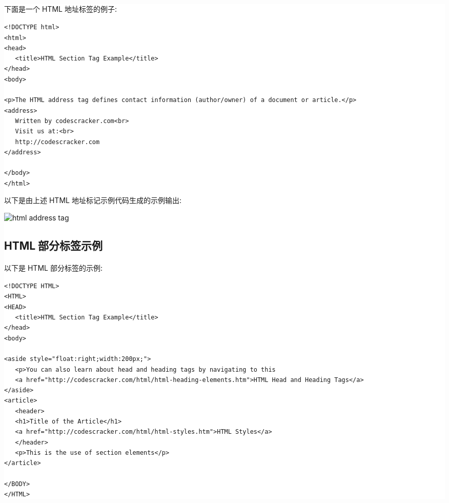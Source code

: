 下面是一个 HTML 地址标签的例子:

```
<!DOCTYPE html>
<html>
<head>
   <title>HTML Section Tag Example</title>
</head>
<body>

<p>The HTML address tag defines contact information (author/owner) of a document or article.</p>
<address>
   Written by codescracker.com<br> 
   Visit us at:<br>
   http://codescracker.com
</address>

</body>
</html>
```

以下是由上述 HTML 地址标记示例代码生成的示例输出:

![html address tag](../Images/9937672dd3c556ad069f2b3dcc43e6a6.png)

## HTML 部分标签示例

以下是 HTML 部分标签的示例:

```
<!DOCTYPE HTML>
<HTML>
<HEAD>
   <title>HTML Section Tag Example</title>
</head>
<body>

<aside style="float:right;width:200px;">
   <p>You can also learn about head and heading tags by navigating to this
   <a href="http://codescracker.com/html/html-heading-elements.htm">HTML Head and Heading Tags</a>
</aside>
<article>
   <header>
   <h1>Title of the Article</h1>
   <a href="http://codescracker.com/html/html-styles.htm">HTML Styles</a>
   </header>
   <p>This is the use of section elements</p>
</article>

</BODY>
</HTML>
```
